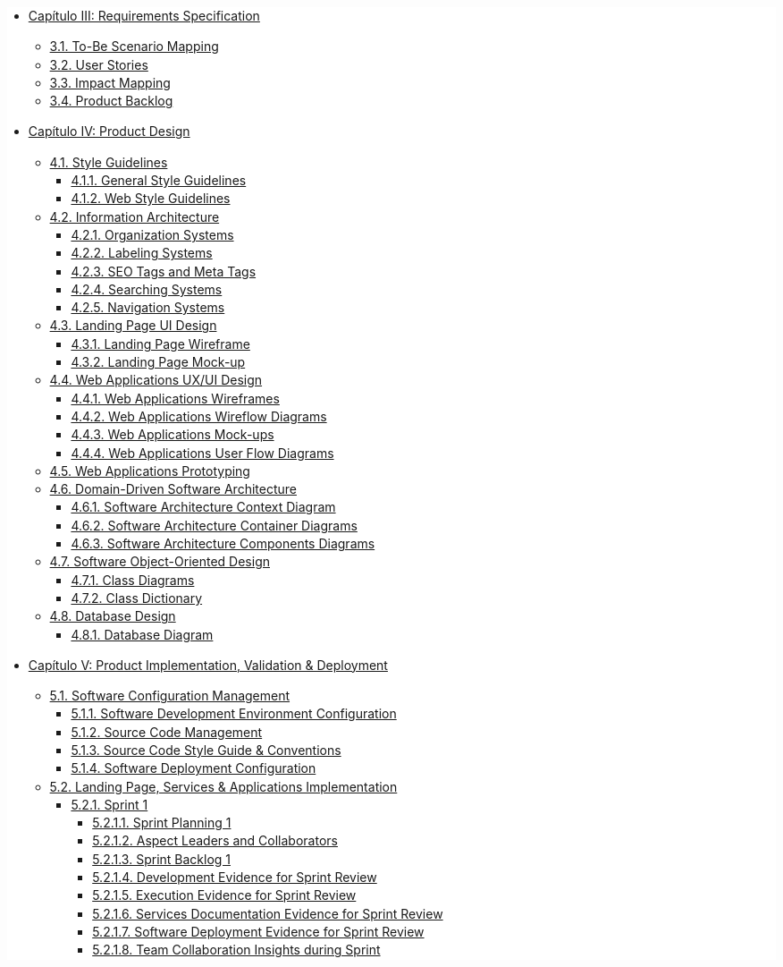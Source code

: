 - [Capítulo III: Requirements Specification](#capítulo-iii-requirements-specification)
  - [3.1. To-Be Scenario Mapping](#31-to-be-scenario-mapping)
  - [3.2. User Stories](#32-user-stories)
  - [3.3. Impact Mapping](#33-impact-mapping)
  - [3.4. Product Backlog](#34-product-backlog)

- [Capítulo IV: Product Design](#capítulo-iv-product-design)
  - [4.1. Style Guidelines](#41-style-guidelines)
    - [4.1.1. General Style Guidelines](#411-general-style-guidelines)
    - [4.1.2. Web Style Guidelines](#412-web-style-guidelines)
  - [4.2. Information Architecture](#42-information-architecture)
    - [4.2.1. Organization Systems](#421-organization-systems)
    - [4.2.2. Labeling Systems](#422-labeling-systems)
    - [4.2.3. SEO Tags and Meta Tags](#423-seo-tags-and-meta-tags)
    - [4.2.4. Searching Systems](#424-searching-systems)
    - [4.2.5. Navigation Systems](#425-navigation-systems)
  - [4.3. Landing Page UI Design](#43-landing-page-ui-design)
    - [4.3.1. Landing Page Wireframe](#431-landing-page-wireframe)
    - [4.3.2. Landing Page Mock-up](#432-landing-page-mock-up)
  - [4.4. Web Applications UX/UI Design](#44-web-applications-uxui-design)
    - [4.4.1. Web Applications Wireframes](#441-web-applications-wireframes)
    - [4.4.2. Web Applications Wireflow Diagrams](#442-web-applications-wireflow-diagrams)
    - [4.4.3. Web Applications Mock-ups](#443-web-applications-mock-ups)
    - [4.4.4. Web Applications User Flow Diagrams](#444-web-applications-user-flow-diagrams)
  - [4.5. Web Applications Prototyping](#45-web-applications-prototyping)
  - [4.6. Domain-Driven Software Architecture](#46-domain-driven-software-architecture)
    - [4.6.1. Software Architecture Context Diagram](#461-software-architecture-context-diagram)
    - [4.6.2. Software Architecture Container Diagrams](#462-software-architecture-container-diagrams)
    - [4.6.3. Software Architecture Components Diagrams](#463-software-architecture-components-diagrams)
  - [4.7. Software Object-Oriented Design](#47-software-object-oriented-design)
    - [4.7.1. Class Diagrams](#471-class-diagrams)
    - [4.7.2. Class Dictionary](#472-class-dictionary)
  - [4.8. Database Design](#48-database-design)
    - [4.8.1. Database Diagram](#481-database-diagram)

- [Capítulo V: Product Implementation, Validation & Deployment](#capítulo-v-product-implementation-validation--deployment)
  - [5.1. Software Configuration Management](#51-software-configuration-management)
    - [5.1.1. Software Development Environment Configuration](#511-software-development-environment-configuration)
    - [5.1.2. Source Code Management](#512-source-code-management)
    - [5.1.3. Source Code Style Guide & Conventions](#513-source-code-style-guide--conventions)
    - [5.1.4. Software Deployment Configuration](#514-software-deployment-configuration)
  - [5.2. Landing Page, Services & Applications Implementation](#52-landing-page-services--applications-implementation)
    - [5.2.1. Sprint 1](#521-sprint-1)
      - [5.2.1.1. Sprint Planning 1](#5211-sprint-planning-1)
      - [5.2.1.2. Aspect Leaders and Collaborators](#5212-aspect-leaders-and-collaborators)
      - [5.2.1.3. Sprint Backlog 1](#5213-sprint-backlog-1)
      - [5.2.1.4. Development Evidence for Sprint Review](#5214-development-evidence-for-sprint-review)
      - [5.2.1.5. Execution Evidence for Sprint Review](#5215-execution-evidence-for-sprint-review)
      - [5.2.1.6. Services Documentation Evidence for Sprint Review](#5216-services-documentation-evidence-for-sprint-review)
      - [5.2.1.7. Software Deployment Evidence for Sprint Review](#5217-software-deployment-evidence-for-sprint-review)
      - [5.2.1.8. Team Collaboration Insights during Sprint](#5218-team-collaboration-insights-during-sprint)
